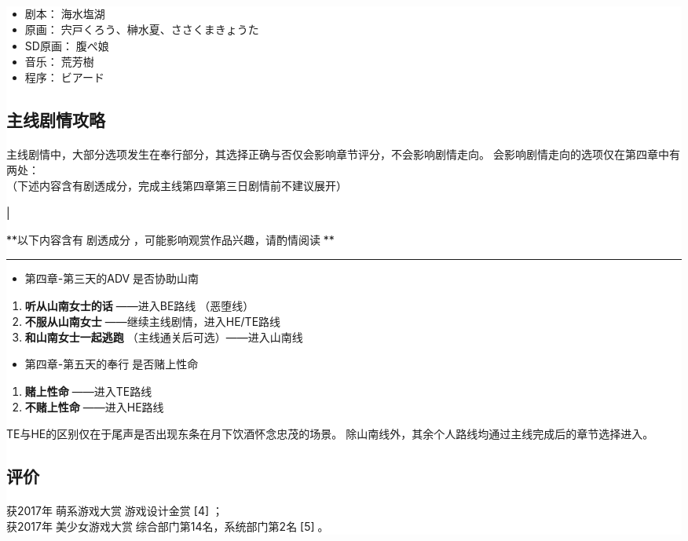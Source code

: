   * 剧本：  海水塩湖 
  * 原画：  宍戸くろう、榊水夏、ささくまきょうた 
  * SD原画：  腹ぺ娘 
  * 音乐：  荒芳樹 
  * 程序：  ビアード 

##  主线剧情攻略

主线剧情中，大部分选项发生在奉行部分，其选择正确与否仅会影响章节评分，不会影响剧情走向。 会影响剧情走向的选项仅在第四章中有两处：  
（下述内容含有剧透成分，完成主线第四章第三日剧情前不建议展开）

|

**以下内容含有 剧透成分  ，可能影响观赏作品兴趣，请酌情阅读 **  
  
---  
  
  * 第四章-第三天的ADV 是否协助山南 

  1. **听从山南女士的话** ——进入BE路线  （恶堕线） 
  2. **不服从山南女士** ——继续主线剧情，进入HE/TE路线 
  3. **和山南女士一起逃跑** （主线通关后可选）——进入山南线 

  * 第四章-第五天的奉行 是否赌上性命 

  1. **赌上性命** ——进入TE路线 
  2. **不赌上性命** ——进入HE路线 

TE与HE的区别仅在于尾声是否出现东条在月下饮酒怀念忠茂的场景。  除山南线外，其余个人路线均通过主线完成后的章节选择进入。 </br>  
  
##  评价

获2017年  萌系游戏大赏  游戏设计金赏  [4]  ；  
获2017年  美少女游戏大赏  综合部门第14名，系统部门第2名  [5]  。